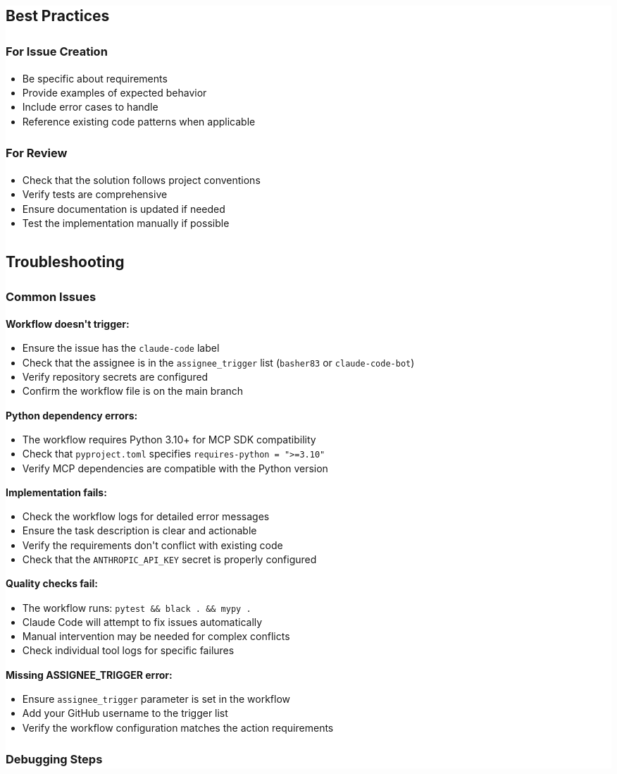 ## Best Practices

### For Issue Creation

- Be specific about requirements
- Provide examples of expected behavior
- Include error cases to handle
- Reference existing code patterns when applicable

### For Review

- Check that the solution follows project conventions
- Verify tests are comprehensive
- Ensure documentation is updated if needed
- Test the implementation manually if possible

## Troubleshooting

### Common Issues

**Workflow doesn't trigger:**

- Ensure the issue has the `claude-code` label
- Check that the assignee is in the `assignee_trigger` list (`basher83` or `claude-code-bot`)
- Verify repository secrets are configured
- Confirm the workflow file is on the main branch

**Python dependency errors:**

- The workflow requires Python 3.10+ for MCP SDK compatibility
- Check that `pyproject.toml` specifies `requires-python = ">=3.10"`
- Verify MCP dependencies are compatible with the Python version

**Implementation fails:**

- Check the workflow logs for detailed error messages
- Ensure the task description is clear and actionable
- Verify the requirements don't conflict with existing code
- Check that the `ANTHROPIC_API_KEY` secret is properly configured

**Quality checks fail:**

- The workflow runs: `pytest && black . && mypy .`
- Claude Code will attempt to fix issues automatically
- Manual intervention may be needed for complex conflicts
- Check individual tool logs for specific failures

**Missing ASSIGNEE_TRIGGER error:**

- Ensure `assignee_trigger` parameter is set in the workflow
- Add your GitHub username to the trigger list
- Verify the workflow configuration matches the action requirements

### Debugging Steps

